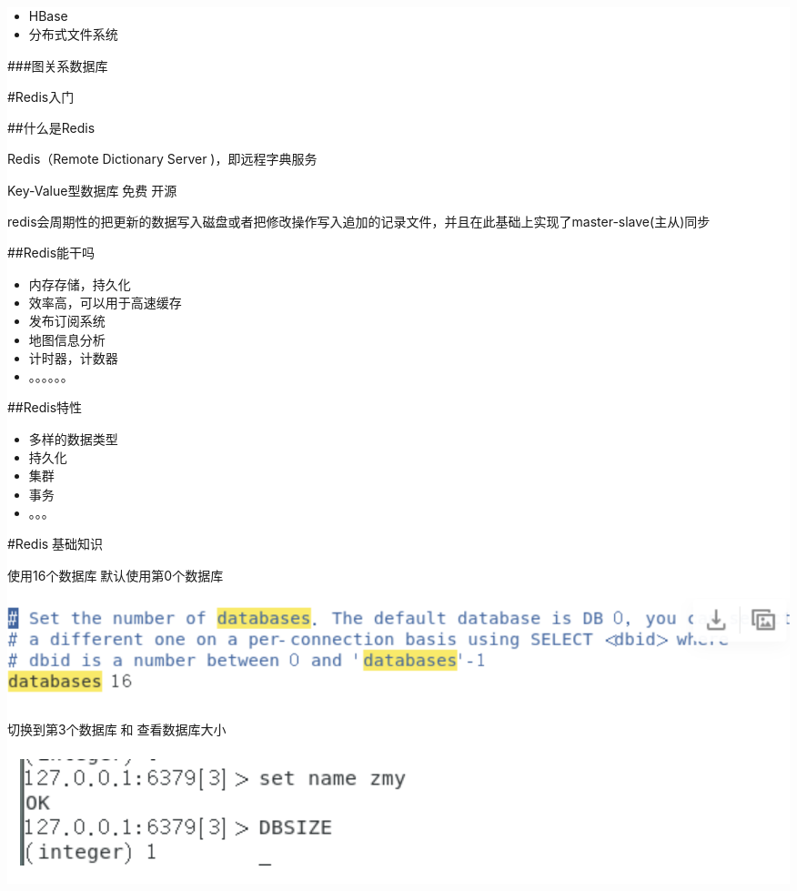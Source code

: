 - HBase
- 分布式文件系统

###图关系数据库

#Redis入门



##什么是Redis

Redis（Remote Dictionary Server )，即远程字典服务

Key-Value型数据库 免费 开源

redis会周期性的把更新的数据写入磁盘或者把修改操作写入追加的记录文件，并且在此基础上实现了master-slave(主从)同步



##Redis能干吗

- 内存存储，持久化
- 效率高，可以用于高速缓存
- 发布订阅系统
- 地图信息分析
- 计时器，计数器
- 。。。。。。



##Redis特性

- 多样的数据类型
- 持久化
- 集群
- 事务
- 。。。

#Redis 基础知识



使用16个数据库 默认使用第0个数据库

![image-20230311164726387](assets/image-20230311164726387.png)



切换到第3个数据库 和 查看数据库大小

![image-20230311164744982](assets/image-20230311164744982.png)

